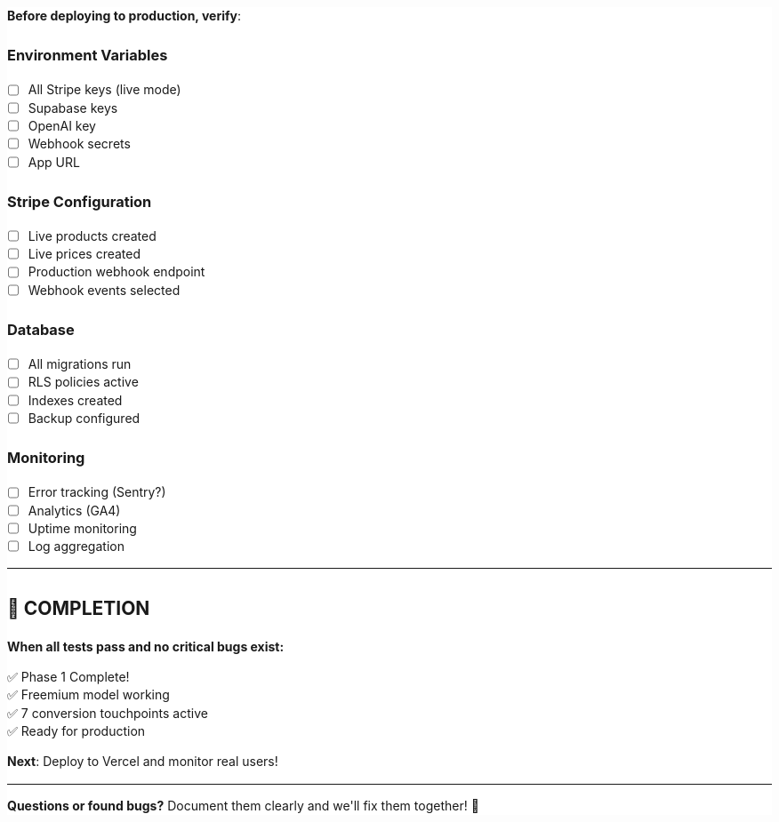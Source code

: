 **Before deploying to production, verify**:

### **Environment Variables**
- [ ] All Stripe keys (live mode)
- [ ] Supabase keys
- [ ] OpenAI key
- [ ] Webhook secrets
- [ ] App URL

### **Stripe Configuration**
- [ ] Live products created
- [ ] Live prices created
- [ ] Production webhook endpoint
- [ ] Webhook events selected

### **Database**
- [ ] All migrations run
- [ ] RLS policies active
- [ ] Indexes created
- [ ] Backup configured

### **Monitoring**
- [ ] Error tracking (Sentry?)
- [ ] Analytics (GA4)
- [ ] Uptime monitoring
- [ ] Log aggregation

---

## 🎉 COMPLETION

**When all tests pass and no critical bugs exist:**

✅ Phase 1 Complete!  
✅ Freemium model working  
✅ 7 conversion touchpoints active  
✅ Ready for production  

**Next**: Deploy to Vercel and monitor real users!

---

**Questions or found bugs?**
Document them clearly and we'll fix them together! 🚀
